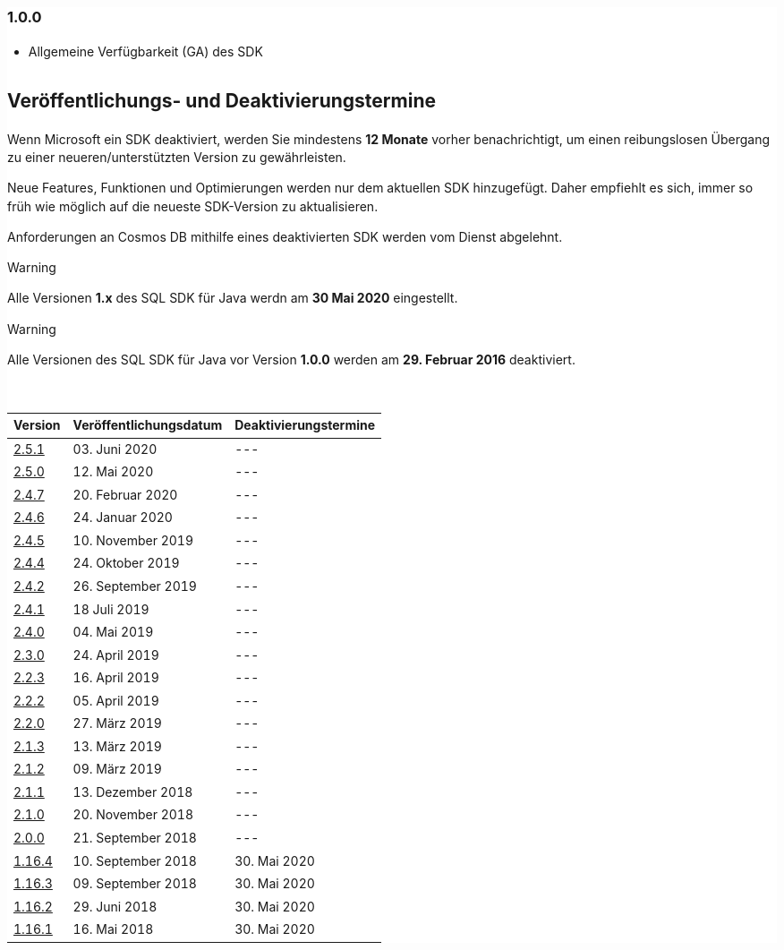 ### <a name="100"></a><a name="1.0.0"></a>1.0.0
* Allgemeine Verfügbarkeit (GA) des SDK

## <a name="release-and-retirement-dates"></a>Veröffentlichungs- und Deaktivierungstermine
Wenn Microsoft ein SDK deaktiviert, werden Sie mindestens **12 Monate** vorher benachrichtigt, um einen reibungslosen Übergang zu einer neueren/unterstützten Version zu gewährleisten.

Neue Features, Funktionen und Optimierungen werden nur dem aktuellen SDK hinzugefügt. Daher empfiehlt es sich, immer so früh wie möglich auf die neueste SDK-Version zu aktualisieren.

Anforderungen an Cosmos DB mithilfe eines deaktivierten SDK werden vom Dienst abgelehnt.

> [!WARNING]
> Alle Versionen **1.x** des SQL SDK für Java werdn am **30 Mai 2020** eingestellt.
> 
>

> [!WARNING]
> Alle Versionen des SQL SDK für Java vor Version **1.0.0** werden am **29. Februar 2016** deaktiviert.
> 
> 

<br/>

| Version | Veröffentlichungsdatum | Deaktivierungstermine |
| --- | --- | --- |
| [2.5.1](#2.5.1) |03. Juni 2020 |--- |
| [2.5.0](#2.5.0) |12. Mai 2020 |--- |
| [2.4.7](#2.4.7) |20. Februar 2020 |--- |
| [2.4.6](#2.4.6) |24. Januar 2020 |--- |
| [2.4.5](#2.4.5) |10. November 2019 |--- |
| [2.4.4](#2.4.4) |24. Oktober 2019 |--- |
| [2.4.2](#2.4.2) |26. September 2019 |--- |
| [2.4.1](#2.4.1) |18 Juli 2019 |--- |
| [2.4.0](#2.4.0) |04. Mai 2019 |--- |
| [2.3.0](#2.3.0) |24. April 2019 |--- |
| [2.2.3](#2.2.3) |16. April 2019 |--- |
| [2.2.2](#2.2.2) |05. April 2019 |--- |
| [2.2.0](#2.2.0) |27. März 2019 |--- |
| [2.1.3](#2.1.3) |13. März 2019 |--- |
| [2.1.2](#2.1.2) |09. März 2019 |--- |
| [2.1.1](#2.1.1) |13. Dezember 2018 |--- |
| [2.1.0](#2.1.0) |20. November 2018 |--- |
| [2.0.0](#2.0.0) |21. September 2018 |--- |
| [1.16.4](#1.16.4) |10. September 2018 |30. Mai 2020 |
| [1.16.3](#1.16.3) |09. September 2018 |30. Mai 2020 |
| [1.16.2](#1.16.2) |29. Juni 2018 |30. Mai 2020 |
| [1.16.1](#1.16.1) |16. Mai 2018 |30. Mai 2020 |